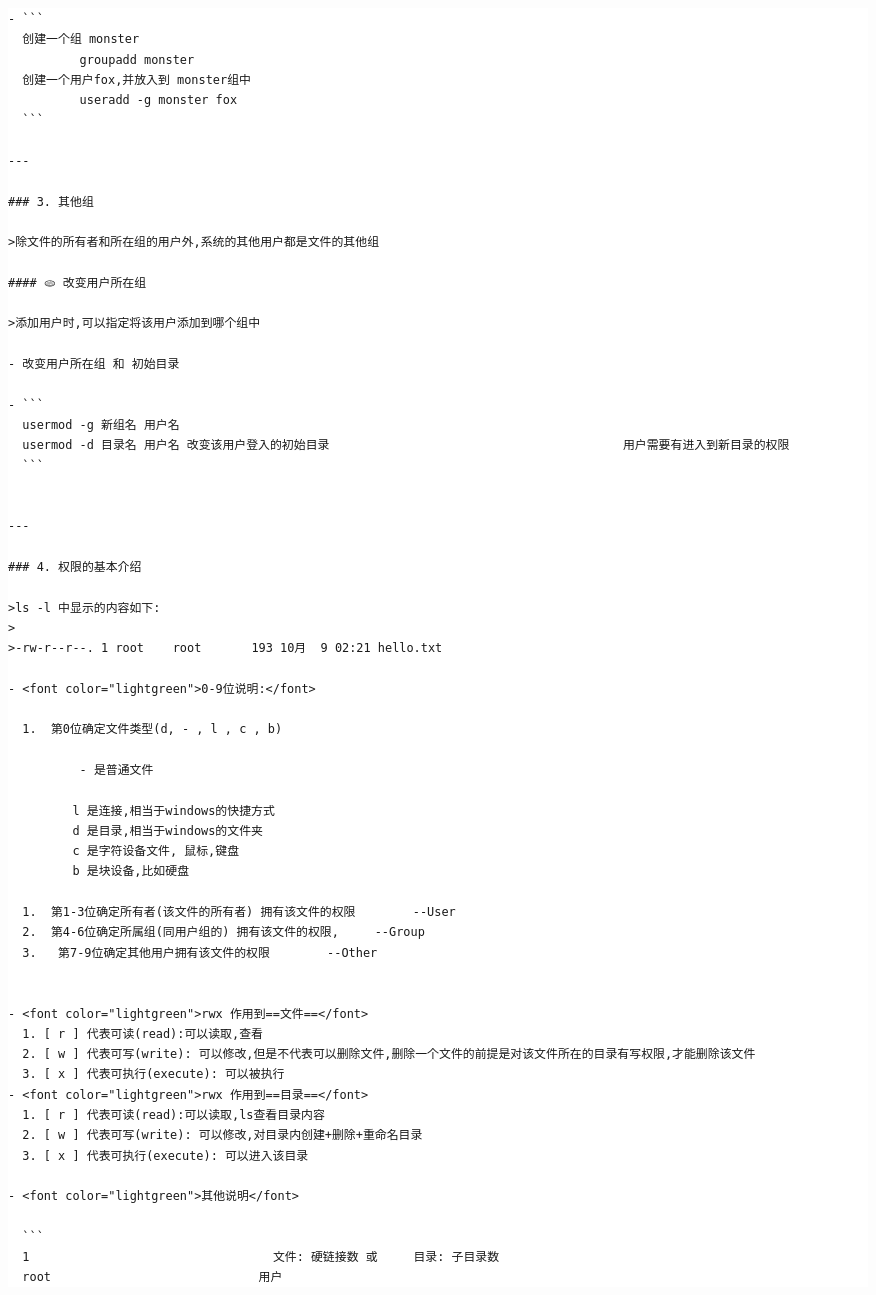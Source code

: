   ```
- ```
	创建一个组 monster
			groupadd monster
	创建一个用户fox,并放入到 monster组中
			useradd -g monster fox
	```

---

### 3. 其他组

>除文件的所有者和所在组的用户外,系统的其他用户都是文件的其他组

#### 🫓 改变用户所在组

>添加用户时,可以指定将该用户添加到哪个组中

- 改变用户所在组 和 初始目录

- ```
	usermod -g 新组名 用户名
	usermod -d 目录名 用户名 改变该用户登入的初始目录											用户需要有进入到新目录的权限
	```


---

### 4. 权限的基本介绍

>ls -l 中显示的内容如下:
>
>-rw-r--r--. 1 root    root       193 10月  9 02:21 hello.txt

- <font color="lightgreen">0-9位说明:</font>

	1.  第0位确定文件类型(d, - , l , c , b)

		​    - 是普通文件

		​	l 是连接,相当于windows的快捷方式
		​	d 是目录,相当于windows的文件夹
		​	c 是字符设备文件, 鼠标,键盘
		​	b 是块设备,比如硬盘

	1.  第1-3位确定所有者(该文件的所有者) 拥有该文件的权限		--User
	2.  第4-6位确定所属组(同用户组的) 拥有该文件的权限,		--Group
	3.   第7-9位确定其他用户拥有该文件的权限		--Other


- <font color="lightgreen">rwx 作用到==文件==</font>
	1. [ r ] 代表可读(read):可以读取,查看
	2. [ w ] 代表可写(write): 可以修改,但是不代表可以删除文件,删除一个文件的前提是对该文件所在的目录有写权限,才能删除该文件
	3. [ x ] 代表可执行(execute): 可以被执行
- <font color="lightgreen">rwx 作用到==目录==</font>
	1. [ r ] 代表可读(read):可以读取,ls查看目录内容 
	2. [ w ] 代表可写(write): 可以修改,对目录内创建+删除+重命名目录
	3. [ x ] 代表可执行(execute): 可以进入该目录

- <font color="lightgreen">其他说明</font>

	```
	1								   文件: 硬链接数 或     目录: 子目录数
	root							 用户
  ```